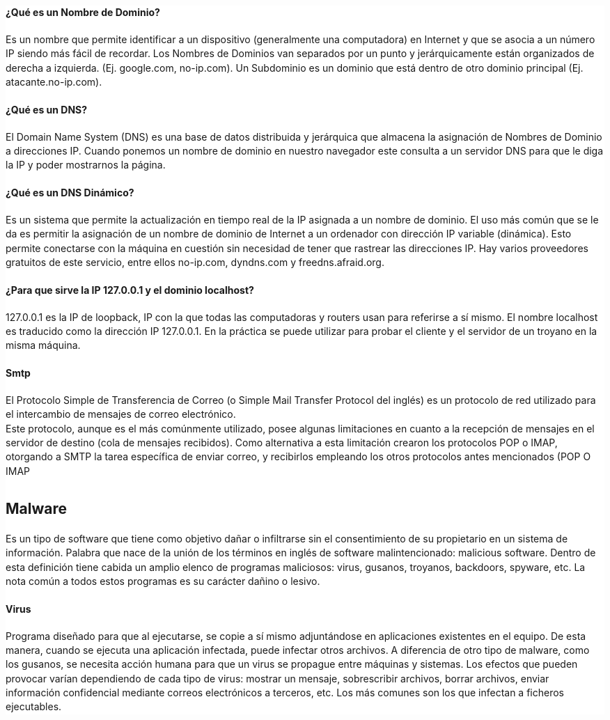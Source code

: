 #### ¿Qué es un Nombre de Dominio?
Es un nombre que permite identificar a un dispositivo (generalmente una computadora) en Internet y que se asocia a un número IP siendo más fácil de recordar. Los Nombres de Dominios van separados por un punto y jerárquicamente están organizados de derecha a izquierda. (Ej. google.com, no-ip.com).
Un Subdominio es un dominio que está dentro de otro dominio principal (Ej. atacante.no-ip.com).

#### ¿Qué es un DNS?
El Domain Name System (DNS) es una base de datos distribuida y jerárquica que almacena la asignación de Nombres de Dominio a direcciones IP. Cuando ponemos un nombre de dominio en nuestro navegador este consulta a un servidor DNS para que le diga la IP y poder mostrarnos la página.

#### ¿Qué es un DNS Dinámico?
Es un sistema que permite la actualización en tiempo real de la IP asignada a un nombre de dominio. El uso más común que se le da es permitir la asignación de un nombre de dominio de Internet a un ordenador con dirección IP variable (dinámica). Esto permite conectarse con la máquina en cuestión sin necesidad de tener que rastrear las direcciones IP. Hay varios proveedores gratuitos de este servicio, entre ellos no-ip.com, dyndns.com y freedns.afraid.org.

#### ¿Para que sirve la IP 127.0.0.1 y el dominio localhost?
127.0.0.1 es la IP de loopback, IP con la que todas las computadoras y routers usan para referirse a sí mismo. El nombre localhost es traducido como la dirección IP 127.0.0.1. En la práctica se puede utilizar para probar el cliente y el servidor de un troyano en la misma máquina.

#### Smtp
El Protocolo Simple de Transferencia de Correo (o Simple Mail Transfer Protocol del inglés) es un protocolo de red utilizado para el intercambio de mensajes de correo electrónico.  
Este protocolo, aunque es el más comúnmente utilizado, posee algunas limitaciones en cuanto a la recepción de mensajes en el servidor de destino (cola de mensajes recibidos). 
Como alternativa a esta limitación crearon los protocolos POP o IMAP, otorgando a SMTP la tarea específica de enviar correo, y recibirlos empleando los otros protocolos antes mencionados (POP O IMAP

## Malware

Es un tipo de software que tiene como objetivo dañar o infiltrarse sin el consentimiento de su propietario en un sistema de información. Palabra que nace de la unión de los términos en inglés de software malintencionado: malicious software. 
Dentro de esta definición tiene cabida un amplio elenco de programas maliciosos: virus, gusanos, troyanos, backdoors, spyware, etc. La nota común a todos estos programas es su carácter dañino o lesivo.

#### Virus

Programa diseñado para que al ejecutarse, se copie a sí mismo adjuntándose en aplicaciones existentes en el equipo. De esta manera, cuando se ejecuta una aplicación infectada, puede infectar otros archivos.
A diferencia de otro tipo de malware, como los gusanos, se necesita acción humana para que un virus se propague entre máquinas y sistemas.
Los efectos que pueden provocar varían dependiendo de cada tipo de virus: mostrar un mensaje, sobrescribir archivos, borrar archivos, enviar información confidencial mediante correos electrónicos a terceros, etc. Los más comunes son los que infectan a ficheros ejecutables.
